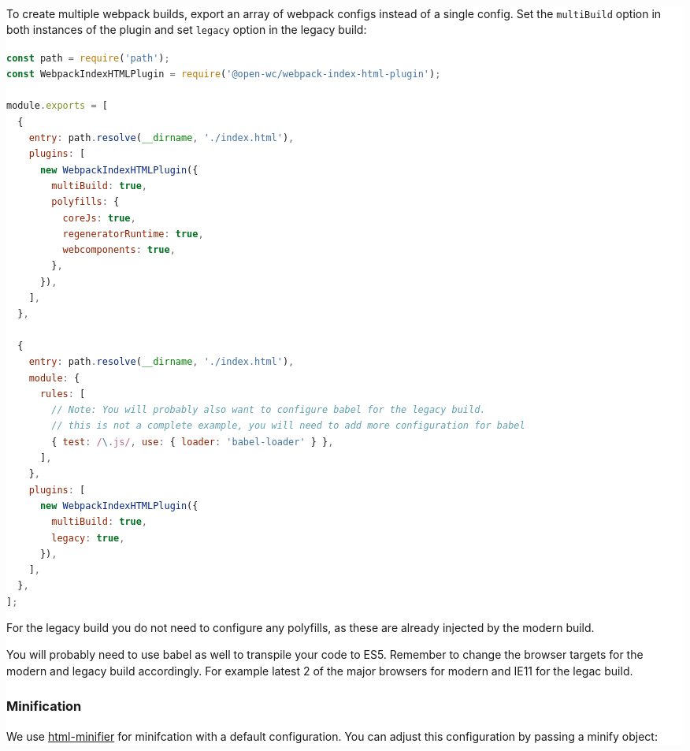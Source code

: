 To create multiple webpack builds, export an array of webpack configs instead of
a single config. Set the `multiBuild` option in both instances of the plugin and
set `legacy` option in the legacy build:

```javascript
const path = require('path');
const WebpackIndexHTMLPlugin = require('@open-wc/webpack-index-html-plugin');

module.exports = [
  {
    entry: path.resolve(__dirname, './index.html'),
    plugins: [
      new WebpackIndexHTMLPlugin({
        multiBuild: true,
        polyfills: {
          coreJs: true,
          regeneratorRuntime: true,
          webcomponents: true,
        },
      }),
    ],
  },

  {
    entry: path.resolve(__dirname, './index.html'),
    module: {
      rules: [
        // Note: You will probably also want to configure babel for the legacy build.
        // this is not a complete example, you will need to add more configuration for babel
        { test: /\.js/, use: { loader: 'babel-loader' } },
      ],
    },
    plugins: [
      new WebpackIndexHTMLPlugin({
        multiBuild: true,
        legacy: true,
      }),
    ],
  },
];
```

For the legacy build you do not need to configure any polyfills, as these are
already injected by the modern build.

You will probably need to use babel as well to transpile your code to ES5.
Remember to change the browser targets for the modern and legacy build
accordingly. For example latest 2 of the major browsers for modern and IE11 for
the legac build.

### Minification

We use [html-minifier](https://github.com/kangax/html-minifier) for minifcation
with a default configuration. You can adjust this configuration by passing a
minify object:
